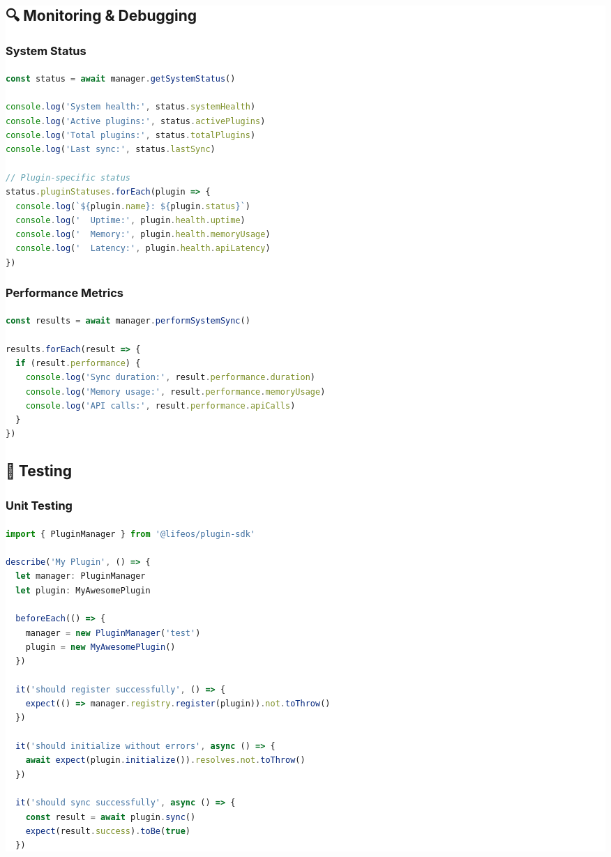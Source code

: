## 🔍 Monitoring & Debugging

### System Status

```typescript
const status = await manager.getSystemStatus()

console.log('System health:', status.systemHealth)
console.log('Active plugins:', status.activePlugins)
console.log('Total plugins:', status.totalPlugins)
console.log('Last sync:', status.lastSync)

// Plugin-specific status
status.pluginStatuses.forEach(plugin => {
  console.log(`${plugin.name}: ${plugin.status}`)
  console.log('  Uptime:', plugin.health.uptime)
  console.log('  Memory:', plugin.health.memoryUsage)
  console.log('  Latency:', plugin.health.apiLatency)
})
```

### Performance Metrics

```typescript
const results = await manager.performSystemSync()

results.forEach(result => {
  if (result.performance) {
    console.log('Sync duration:', result.performance.duration)
    console.log('Memory usage:', result.performance.memoryUsage)
    console.log('API calls:', result.performance.apiCalls)
  }
})
```

## 🧪 Testing

### Unit Testing

```typescript
import { PluginManager } from '@lifeos/plugin-sdk'

describe('My Plugin', () => {
  let manager: PluginManager
  let plugin: MyAwesomePlugin

  beforeEach(() => {
    manager = new PluginManager('test')
    plugin = new MyAwesomePlugin()
  })

  it('should register successfully', () => {
    expect(() => manager.registry.register(plugin)).not.toThrow()
  })

  it('should initialize without errors', async () => {
    await expect(plugin.initialize()).resolves.not.toThrow()
  })

  it('should sync successfully', async () => {
    const result = await plugin.sync()
    expect(result.success).toBe(true)
  })
```
